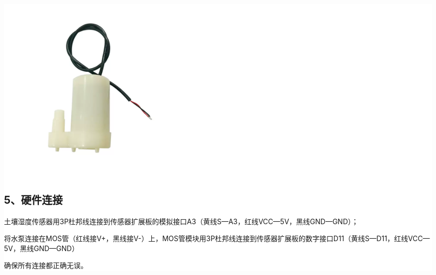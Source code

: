 <img src="../img/smartfarms/1-12.png" width=40% />

## 5、硬件连接

土壤湿度传感器用3P杜邦线连接到传感器扩展板的模拟接口A3（黄线S—A3，红线VCC—5V，黑线GND—GND）；

将水泵连接在MOS管（红线接V+，黑线接V-）上，MOS管模块用3P杜邦线连接到传感器扩展板的数字接口D11（黄线S—D11，红线VCC—5V，黑线GND—GND）


确保所有连接都正确无误。

